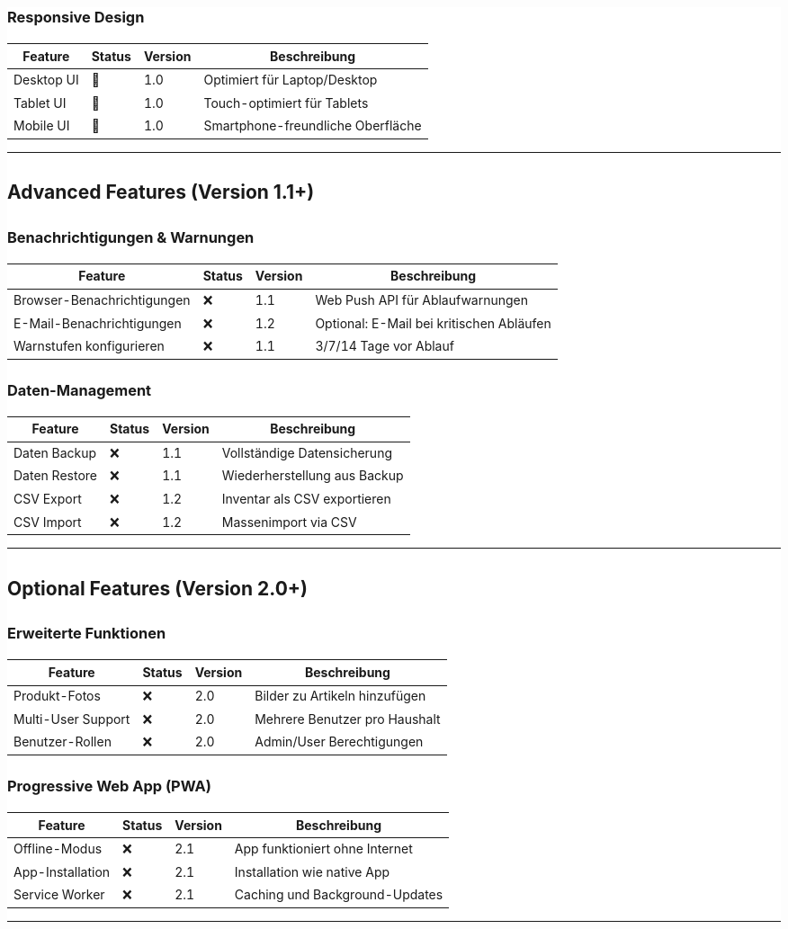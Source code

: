 ### Responsive Design
| Feature | Status | Version | Beschreibung |
|---------|--------|---------|--------------|
| Desktop UI | 🚀 | 1.0 | Optimiert für Laptop/Desktop |
| Tablet UI | 🚀 | 1.0 | Touch-optimiert für Tablets |
| Mobile UI | 🚀 | 1.0 | Smartphone-freundliche Oberfläche |

---

## Advanced Features (Version 1.1+)

### Benachrichtigungen & Warnungen
| Feature | Status | Version | Beschreibung |
|---------|--------|---------|--------------|
| Browser-Benachrichtigungen | ❌ | 1.1 | Web Push API für Ablaufwarnungen |
| E-Mail-Benachrichtigungen | ❌ | 1.2 | Optional: E-Mail bei kritischen Abläufen |
| Warnstufen konfigurieren | ❌ | 1.1 | 3/7/14 Tage vor Ablauf |

### Daten-Management
| Feature | Status | Version | Beschreibung |
|---------|--------|---------|--------------|
| Daten Backup | ❌ | 1.1 | Vollständige Datensicherung |
| Daten Restore | ❌ | 1.1 | Wiederherstellung aus Backup |
| CSV Export | ❌ | 1.2 | Inventar als CSV exportieren |
| CSV Import | ❌ | 1.2 | Massenimport via CSV |

---

## Optional Features (Version 2.0+)

### Erweiterte Funktionen
| Feature | Status | Version | Beschreibung |
|---------|--------|---------|--------------|
| Produkt-Fotos | ❌ | 2.0 | Bilder zu Artikeln hinzufügen |
| Multi-User Support | ❌ | 2.0 | Mehrere Benutzer pro Haushalt |
| Benutzer-Rollen | ❌ | 2.0 | Admin/User Berechtigungen |

### Progressive Web App (PWA)
| Feature | Status | Version | Beschreibung |
|---------|--------|---------|--------------|
| Offline-Modus | ❌ | 2.1 | App funktioniert ohne Internet |
| App-Installation | ❌ | 2.1 | Installation wie native App |
| Service Worker | ❌ | 2.1 | Caching und Background-Updates |

---